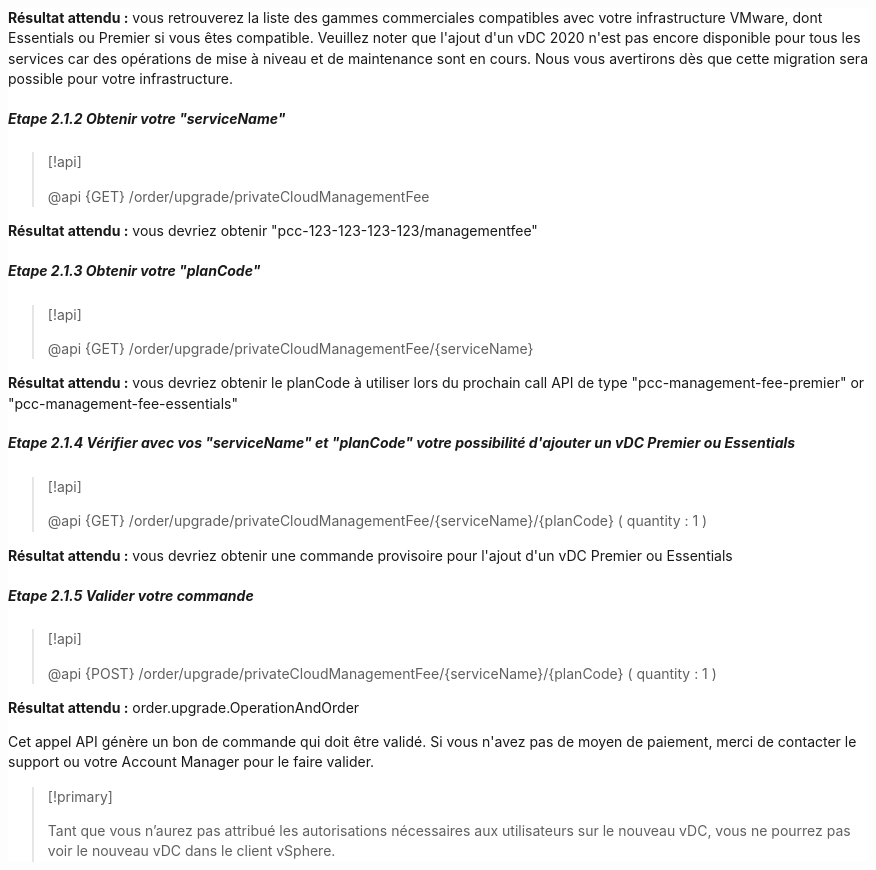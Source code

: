 **Résultat attendu :** vous retrouverez la liste des gammes commerciales compatibles avec votre infrastructure VMware, dont Essentials ou Premier si vous êtes compatible. Veuillez noter que l'ajout d'un vDC 2020 n'est pas encore disponible pour tous les services car des opérations de mise à niveau et de maintenance sont en cours. Nous vous avertirons dès que cette migration sera possible pour votre infrastructure.

<a name="checkupgrade"></a>
##### Etape 2.1.2 Obtenir votre "serviceName"

> [!api]
>
> @api {GET} /order/upgrade/privateCloudManagementFee
>

**Résultat attendu :** vous devriez obtenir "pcc-123-123-123-123/managementfee" 

<a name="checkupgradeto"></a>
##### Etape 2.1.3 Obtenir votre "planCode"

> [!api]
>
> @api {GET} /order/upgrade/privateCloudManagementFee/{serviceName}
>

**Résultat attendu :** vous devriez obtenir le planCode à utiliser lors du prochain call API de type "pcc-management-fee-premier" or "pcc-management-fee-essentials"

<a name="snandpncheck"></a>
##### Etape 2.1.4 Vérifier avec vos "serviceName" et "planCode" votre possibilité d'ajouter un vDC Premier ou Essentials

> [!api]
>
> @api {GET} /order/upgrade/privateCloudManagementFee/{serviceName}/{planCode} ( quantity : 1 )
>

**Résultat attendu :** vous devriez obtenir une commande provisoire pour l'ajout d'un vDC Premier ou Essentials

<a name="createorder"></a>
##### Etape 2.1.5 Valider votre commande

> [!api]
>
> @api {POST} /order/upgrade/privateCloudManagementFee/{serviceName}/{planCode} ( quantity : 1 )
>

**Résultat attendu :** order.upgrade.OperationAndOrder

Cet appel API génère un bon de commande qui doit être validé. Si vous n'avez pas de moyen de paiement, merci de contacter le support ou votre Account Manager pour le faire valider.

> [!primary]
>
> Tant que vous n’aurez pas attribué les autorisations nécessaires aux utilisateurs sur le nouveau vDC, vous ne pourrez pas voir le nouveau vDC dans le client vSphere.
>

